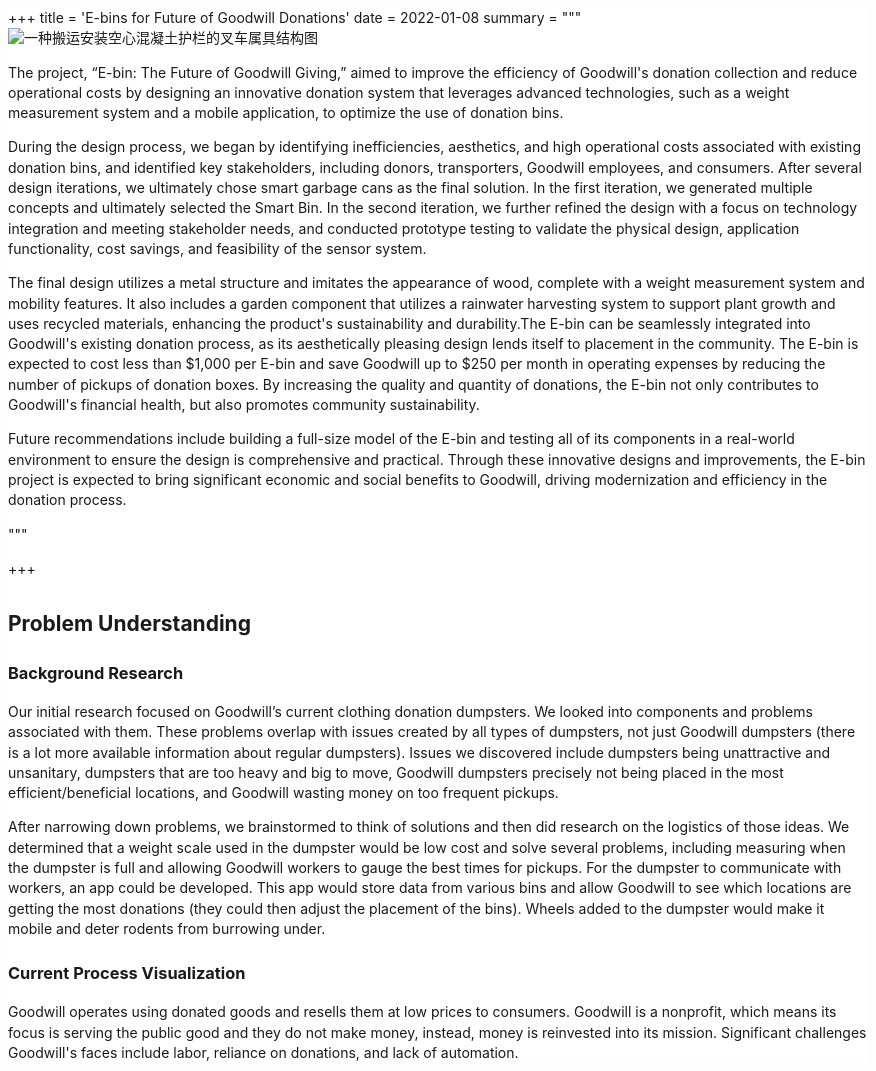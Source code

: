 +++
title = 'E-bins for Future of Goodwill Donations'
date = 2022-01-08
summary = """
![一种搬运安装空心混凝土护栏的叉车属具结构图](posts/project6/p6.15.png)

The project, “E-bin: The Future of Goodwill Giving,” aimed to improve the efficiency of Goodwill's donation collection and reduce operational costs by designing an innovative donation system that leverages advanced technologies, such as a weight measurement system and a mobile application, to optimize the use of donation bins.

During the design process, we began by identifying inefficiencies, aesthetics, and high operational costs associated with existing donation bins, and identified key stakeholders, including donors, transporters, Goodwill employees, and consumers. After several design iterations, we ultimately chose smart garbage cans as the final solution. In the first iteration, we generated multiple concepts and ultimately selected the Smart Bin. In the second iteration, we further refined the design with a focus on technology integration and meeting stakeholder needs, and conducted prototype testing to validate the physical design, application functionality, cost savings, and feasibility of the sensor system.

The final design utilizes a metal structure and imitates the appearance of wood, complete with a weight measurement system and mobility features. It also includes a garden component that utilizes a rainwater harvesting system to support plant growth and uses recycled materials, enhancing the product's sustainability and durability.The E-bin can be seamlessly integrated into Goodwill's existing donation process, as its aesthetically pleasing design lends itself to placement in the community. The E-bin is expected to cost less than $1,000 per E-bin and save Goodwill up to $250 per month in operating expenses by reducing the number of pickups of donation boxes. By increasing the quality and quantity of donations, the E-bin not only contributes to Goodwill's financial health, but also promotes community sustainability.

Future recommendations include building a full-size model of the E-bin and testing all of its components in a real-world environment to ensure the design is comprehensive and practical. Through these innovative designs and improvements, the E-bin project is expected to bring significant economic and social benefits to Goodwill, driving modernization and efficiency in the donation process.

"""

+++

## Problem Understanding
### Background Research 
Our initial research focused on Goodwill’s current clothing donation dumpsters. We looked into components and problems associated with them. These problems overlap with issues created by all types of dumpsters, not just Goodwill dumpsters (there is a lot more available information about regular dumpsters). Issues we discovered include dumpsters being unattractive and unsanitary, dumpsters that are too heavy and big to move, Goodwill dumpsters precisely not being placed in the most efficient/beneficial locations, and Goodwill wasting money on too frequent pickups.

After narrowing down problems, we brainstormed to think of solutions and then did research on the logistics of those ideas. We determined that a weight scale used in the dumpster would be low cost and solve several problems, including measuring when the dumpster is full and allowing Goodwill workers to gauge the best times for pickups. For the dumpster to communicate with workers, an app could be developed. This app would store data from various bins and allow Goodwill to see which locations are getting the most donations (they could then adjust the placement of the bins). Wheels added to the dumpster would make it mobile and deter rodents from burrowing under.
### Current Process Visualization
Goodwill operates using donated goods and resells them at low prices to consumers. Goodwill is a nonprofit, which means its focus is serving the public good and they do not make money, instead, money is reinvested into its mission. Significant challenges Goodwill's faces include labor, reliance on donations, and lack of automation. 
